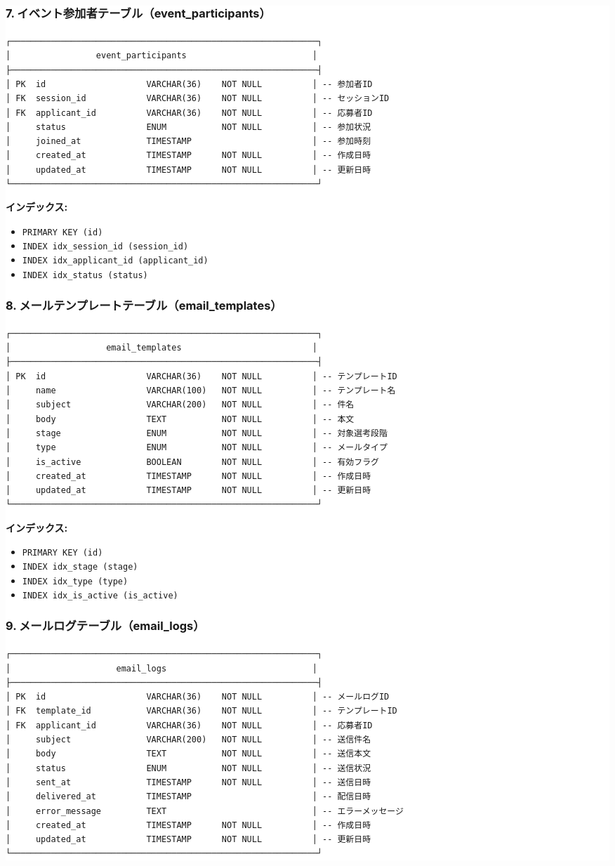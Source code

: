 ### 7. イベント参加者テーブル（event_participants）

```
┌─────────────────────────────────────────────────────────────┐
│                 event_participants                         │
├─────────────────────────────────────────────────────────────┤
│ PK  id                    VARCHAR(36)    NOT NULL          │ -- 参加者ID
│ FK  session_id            VARCHAR(36)    NOT NULL          │ -- セッションID
│ FK  applicant_id          VARCHAR(36)    NOT NULL          │ -- 応募者ID
│     status                ENUM           NOT NULL          │ -- 参加状況
│     joined_at             TIMESTAMP                        │ -- 参加時刻
│     created_at            TIMESTAMP      NOT NULL          │ -- 作成日時
│     updated_at            TIMESTAMP      NOT NULL          │ -- 更新日時
└─────────────────────────────────────────────────────────────┘
```

**インデックス:**
- `PRIMARY KEY (id)`
- `INDEX idx_session_id (session_id)`
- `INDEX idx_applicant_id (applicant_id)`
- `INDEX idx_status (status)`

### 8. メールテンプレートテーブル（email_templates）

```
┌─────────────────────────────────────────────────────────────┐
│                   email_templates                          │
├─────────────────────────────────────────────────────────────┤
│ PK  id                    VARCHAR(36)    NOT NULL          │ -- テンプレートID
│     name                  VARCHAR(100)   NOT NULL          │ -- テンプレート名
│     subject               VARCHAR(200)   NOT NULL          │ -- 件名
│     body                  TEXT           NOT NULL          │ -- 本文
│     stage                 ENUM           NOT NULL          │ -- 対象選考段階
│     type                  ENUM           NOT NULL          │ -- メールタイプ
│     is_active             BOOLEAN        NOT NULL          │ -- 有効フラグ
│     created_at            TIMESTAMP      NOT NULL          │ -- 作成日時
│     updated_at            TIMESTAMP      NOT NULL          │ -- 更新日時
└─────────────────────────────────────────────────────────────┘
```

**インデックス:**
- `PRIMARY KEY (id)`
- `INDEX idx_stage (stage)`
- `INDEX idx_type (type)`
- `INDEX idx_is_active (is_active)`

### 9. メールログテーブル（email_logs）

```
┌─────────────────────────────────────────────────────────────┐
│                     email_logs                             │
├─────────────────────────────────────────────────────────────┤
│ PK  id                    VARCHAR(36)    NOT NULL          │ -- メールログID
│ FK  template_id           VARCHAR(36)    NOT NULL          │ -- テンプレートID
│ FK  applicant_id          VARCHAR(36)    NOT NULL          │ -- 応募者ID
│     subject               VARCHAR(200)   NOT NULL          │ -- 送信件名
│     body                  TEXT           NOT NULL          │ -- 送信本文
│     status                ENUM           NOT NULL          │ -- 送信状況
│     sent_at               TIMESTAMP      NOT NULL          │ -- 送信日時
│     delivered_at          TIMESTAMP                        │ -- 配信日時
│     error_message         TEXT                             │ -- エラーメッセージ
│     created_at            TIMESTAMP      NOT NULL          │ -- 作成日時
│     updated_at            TIMESTAMP      NOT NULL          │ -- 更新日時
└─────────────────────────────────────────────────────────────┘
```
